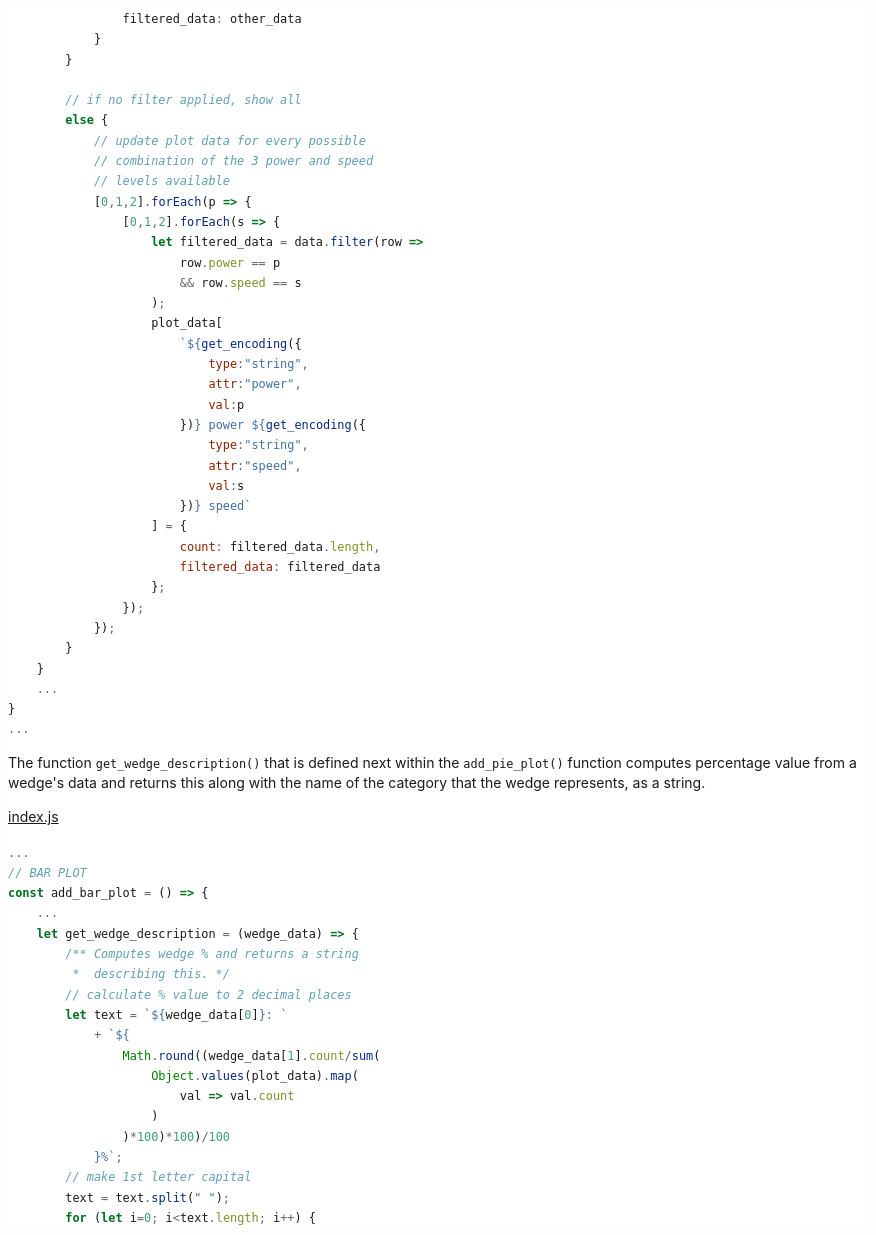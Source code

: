 ```javascript
                filtered_data: other_data
            }
        }

        // if no filter applied, show all
        else {
            // update plot data for every possible
            // combination of the 3 power and speed
            // levels available
            [0,1,2].forEach(p => {
                [0,1,2].forEach(s => {
                    let filtered_data = data.filter(row => 
                        row.power == p
                        && row.speed == s
                    );
                    plot_data[
                        `${get_encoding({
                            type:"string", 
                            attr:"power", 
                            val:p
                        })} power ${get_encoding({
                            type:"string", 
                            attr:"speed", 
                            val:s
                        })} speed`
                    ] = {
                        count: filtered_data.length,
                        filtered_data: filtered_data
                    };
                });
            });
        }
    }
    ...
}
...
```

The function `get_wedge_description()` that is defined next within the `add_pie_plot()` function computes percentage value from a wedge's data and returns this along with the name of the category that the wedge represents, as a string.

<u>index.js</u>

```javascript
...
// BAR PLOT
const add_bar_plot = () => {
    ...
    let get_wedge_description = (wedge_data) => {
        /** Computes wedge % and returns a string 
         *  describing this. */
        // calculate % value to 2 decimal places
        let text = `${wedge_data[0]}: `
            + `${
                Math.round((wedge_data[1].count/sum(
                    Object.values(plot_data).map(
                        val => val.count
                    )
                )*100)*100)/100
            }%`;
        // make 1st letter capital
        text = text.split(" ");
        for (let i=0; i<text.length; i++) {
```